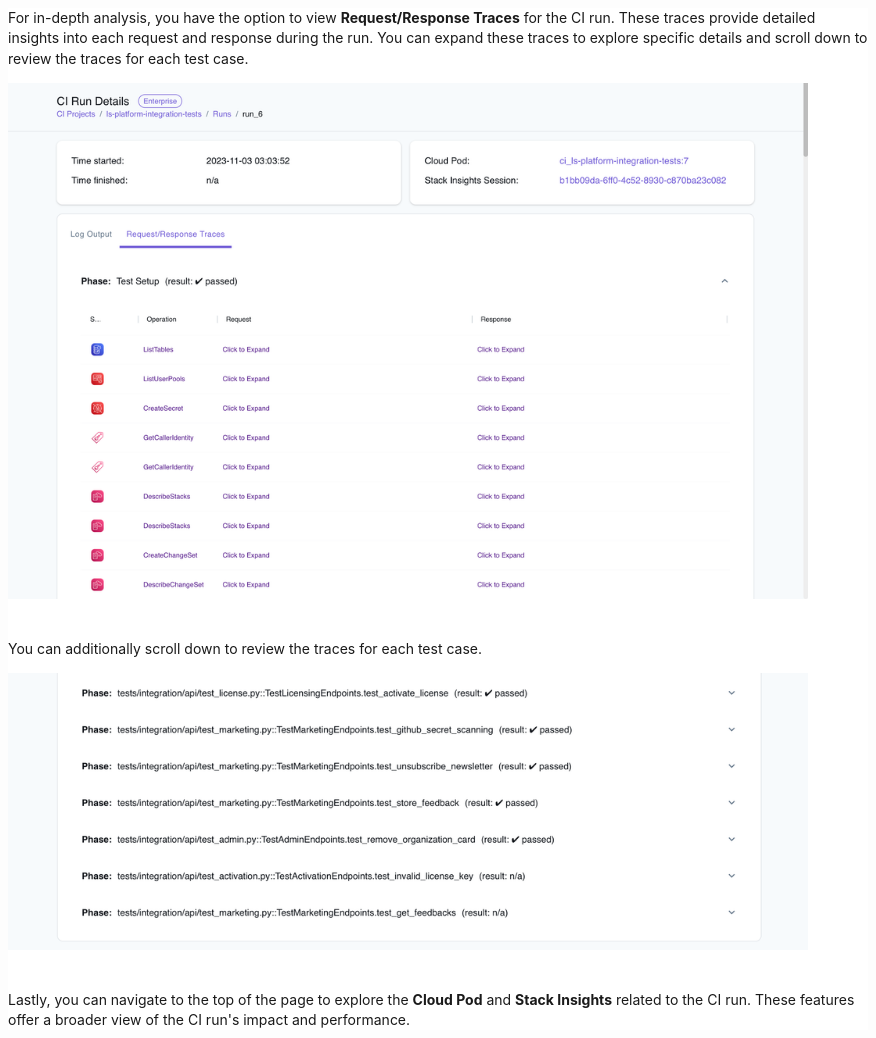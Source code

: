 For in-depth analysis, you have the option to view **Request/Response Traces** for the CI run. These traces provide detailed insights into each request and response during the run. You can expand these traces to explore specific details and scroll down to review the traces for each test case.

<img src="request-response-traces.png" alt="Request/Response traces from the CI Project run" title="Request/Response traces from the CI Project run" width="800" class="img-fluid shadow rounded" />
<br><br>

You can additionally scroll down to review the traces for each test case.

<img src="request-response-traces-test.png" alt="Request/Response traces from the application tests" title="Request/Response traces from the application tests" width="800" class="img-fluid shadow rounded" />
<br><br>

Lastly, you can navigate to the top of the page to explore the **Cloud Pod** and **Stack Insights** related to the CI run. These features offer a broader view of the CI run's impact and performance.